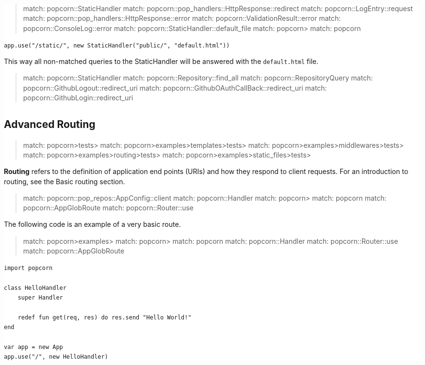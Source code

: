 > match: popcorn::StaticHandler
> match: popcorn::pop_handlers::HttpResponse::redirect
> match: popcorn::LogEntry::request
> match: popcorn::pop_handlers::HttpResponse::error
> match: popcorn::ValidationResult::error
> match: popcorn::ConsoleLog::error
> match: popcorn::StaticHandler::default_file
> match: popcorn>
> match: popcorn

~~~
app.use("/static/", new StaticHandler("public/", "default.html"))
~~~

This way all non-matched queries to the StaticHandler will be answered with the
`default.html` file.

> match: popcorn::StaticHandler
> match: popcorn::Repository::find_all
> match: popcorn::RepositoryQuery
> match: popcorn::GithubLogout::redirect_uri
> match: popcorn::GithubOAuthCallBack::redirect_uri
> match: popcorn::GithubLogin::redirect_uri

## Advanced Routing

> match: popcorn>tests>
> match: popcorn>examples>templates>tests>
> match: popcorn>examples>middlewares>tests>
> match: popcorn>examples>routing>tests>
> match: popcorn>examples>static_files>tests>

**Routing** refers to the definition of application end points (URIs) and how
they respond to client requests. For an introduction to routing, see the Basic routing
section.

> match: popcorn::pop_repos::AppConfig::client
> match: popcorn::Handler
> match: popcorn>
> match: popcorn
> match: popcorn::AppGlobRoute
> match: popcorn::Router::use

The following code is an example of a very basic route.

> match: popcorn>examples>
> match: popcorn>
> match: popcorn
> match: popcorn::Handler
> match: popcorn::Router::use
> match: popcorn::AppGlobRoute

~~~
import popcorn

class HelloHandler
	super Handler

	redef fun get(req, res) do res.send "Hello World!"
end

var app = new App
app.use("/", new HelloHandler)
~~~
